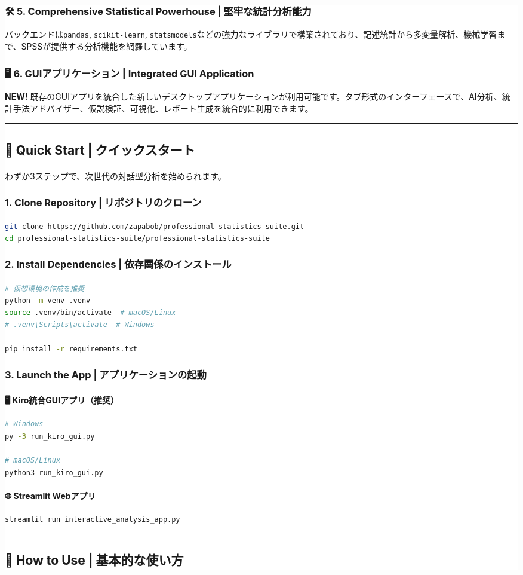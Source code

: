 ### 🛠️ **5. Comprehensive Statistical Powerhouse | 堅牢な統計分析能力**
バックエンドは`pandas`, `scikit-learn`, `statsmodels`などの強力なライブラリで構築されており、記述統計から多変量解析、機械学習まで、SPSSが提供する分析機能を網羅しています。

### 🖥️ **6. GUIアプリケーション |  Integrated GUI Application**
**NEW!** 既存のGUIアプリを統合した新しいデスクトップアプリケーションが利用可能です。タブ形式のインターフェースで、AI分析、統計手法アドバイザー、仮説検証、可視化、レポート生成を統合的に利用できます。

---

## 🚀 Quick Start | クイックスタート

わずか3ステップで、次世代の対話型分析を始められます。

### 1. Clone Repository | リポジトリのクローン
```bash
git clone https://github.com/zapabob/professional-statistics-suite.git
cd professional-statistics-suite/professional-statistics-suite
```

### 2. Install Dependencies | 依存関係のインストール
```bash
# 仮想環境の作成を推奨
python -m venv .venv
source .venv/bin/activate  # macOS/Linux
# .venv\Scripts\activate  # Windows

pip install -r requirements.txt
```

### 3. Launch the App | アプリケーションの起動

#### 🖥️ **Kiro統合GUIアプリ（推奨）**
```bash
# Windows
py -3 run_kiro_gui.py

# macOS/Linux
python3 run_kiro_gui.py
```

#### 🌐 **Streamlit Webアプリ**
```bash
streamlit run interactive_analysis_app.py
```

---

## 📖 How to Use | 基本的な使い方
